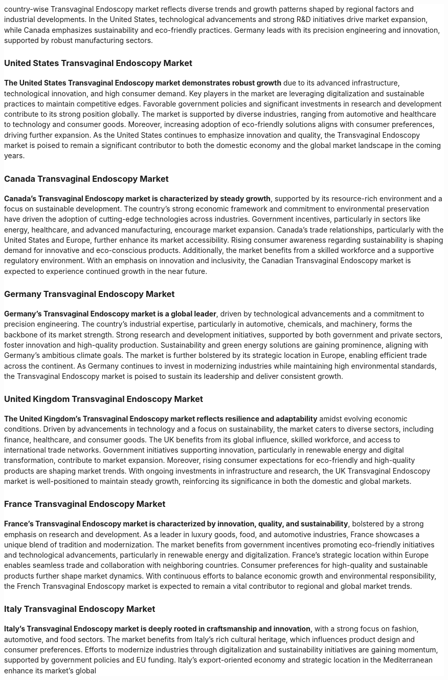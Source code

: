 country-wise Transvaginal Endoscopy market reflects diverse trends and growth patterns shaped by regional factors and industrial developments. In the United States, technological advancements and strong R&amp;D initiatives drive market expansion, while Canada emphasizes sustainability and eco-friendly practices. Germany leads with its precision engineering and innovation, supported by robust manufacturing sectors.</span></em></p></blockquote><h3><strong>United States Transvaginal Endoscopy Market</strong></h3><p><strong>The United States Transvaginal Endoscopy market demonstrates robust growth</strong> due to its advanced infrastructure, technological innovation, and high consumer demand. Key players in the market are leveraging digitalization and sustainable practices to maintain competitive edges. Favorable government policies and significant investments in research and development contribute to its strong position globally. The market is supported by diverse industries, ranging from automotive and healthcare to technology and consumer goods. Moreover, increasing adoption of eco-friendly solutions aligns with consumer preferences, driving further expansion. As the United States continues to emphasize innovation and quality, the Transvaginal Endoscopy market is poised to remain a significant contributor to both the domestic economy and the global market landscape in the coming years.</p><h3><strong>Canada Transvaginal Endoscopy Market</strong></h3><p><strong>Canada&rsquo;s Transvaginal Endoscopy market is characterized by steady growth</strong>, supported by its resource-rich environment and a focus on sustainable development. The country&rsquo;s strong economic framework and commitment to environmental preservation have driven the adoption of cutting-edge technologies across industries. Government incentives, particularly in sectors like energy, healthcare, and advanced manufacturing, encourage market expansion. Canada&rsquo;s trade relationships, particularly with the United States and Europe, further enhance its market accessibility. Rising consumer awareness regarding sustainability is shaping demand for innovative and eco-conscious products. Additionally, the market benefits from a skilled workforce and a supportive regulatory environment. With an emphasis on innovation and inclusivity, the Canadian Transvaginal Endoscopy market is expected to experience continued growth in the near future.</p><h3><strong>Germany Transvaginal Endoscopy Market</strong></h3><p><strong>Germany&rsquo;s Transvaginal Endoscopy market is a global leader</strong>, driven by technological advancements and a commitment to precision engineering. The country&rsquo;s industrial expertise, particularly in automotive, chemicals, and machinery, forms the backbone of its market strength. Strong research and development initiatives, supported by both government and private sectors, foster innovation and high-quality production. Sustainability and green energy solutions are gaining prominence, aligning with Germany&rsquo;s ambitious climate goals. The market is further bolstered by its strategic location in Europe, enabling efficient trade across the continent. As Germany continues to invest in modernizing industries while maintaining high environmental standards, the Transvaginal Endoscopy market is poised to sustain its leadership and deliver consistent growth.</p><h3><strong>United Kingdom Transvaginal Endoscopy Market</strong></h3><p><strong>The United Kingdom&rsquo;s Transvaginal Endoscopy market reflects resilience and adaptability</strong> amidst evolving economic conditions. Driven by advancements in technology and a focus on sustainability, the market caters to diverse sectors, including finance, healthcare, and consumer goods. The UK benefits from its global influence, skilled workforce, and access to international trade networks. Government initiatives supporting innovation, particularly in renewable energy and digital transformation, contribute to market expansion. Moreover, rising consumer expectations for eco-friendly and high-quality products are shaping market trends. With ongoing investments in infrastructure and research, the UK Transvaginal Endoscopy market is well-positioned to maintain steady growth, reinforcing its significance in both the domestic and global markets.</p><h3><strong>France Transvaginal Endoscopy Market</strong></h3><p><strong>France&rsquo;s Transvaginal Endoscopy market is characterized by innovation, quality, and sustainability</strong>, bolstered by a strong emphasis on research and development. As a leader in luxury goods, food, and automotive industries, France showcases a unique blend of tradition and modernization. The market benefits from government incentives promoting eco-friendly initiatives and technological advancements, particularly in renewable energy and digitalization. France&rsquo;s strategic location within Europe enables seamless trade and collaboration with neighboring countries. Consumer preferences for high-quality and sustainable products further shape market dynamics. With continuous efforts to balance economic growth and environmental responsibility, the French Transvaginal Endoscopy market is expected to remain a vital contributor to regional and global market trends.</p><h3><strong>Italy Transvaginal Endoscopy Market</strong></h3><p><strong>Italy&rsquo;s Transvaginal Endoscopy market is deeply rooted in craftsmanship and innovation</strong>, with a strong focus on fashion, automotive, and food sectors. The market benefits from Italy&rsquo;s rich cultural heritage, which influences product design and consumer preferences. Efforts to modernize industries through digitalization and sustainability initiatives are gaining momentum, supported by government policies and EU funding. Italy&rsquo;s export-oriented economy and strategic location in the Mediterranean enhance its market&rsquo;s global